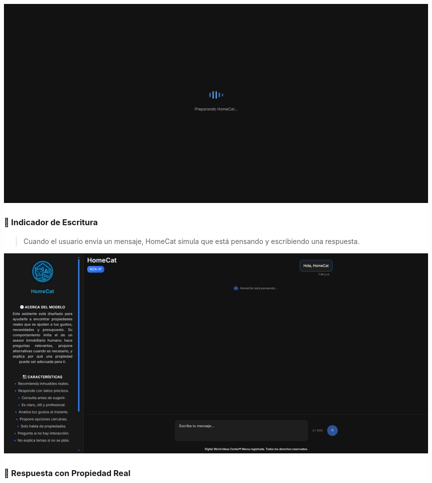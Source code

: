 ![Preparando HomeCat...](frontend/static/img/loading.png)

### 💬 Indicador de Escritura

> Cuando el usuario envía un mensaje, HomeCat simula que está pensando y escribiendo una respuesta.

![HomeCat está pensando...](frontend/static/img/thinking.png)

### 🏨 Respuesta con Propiedad Real
